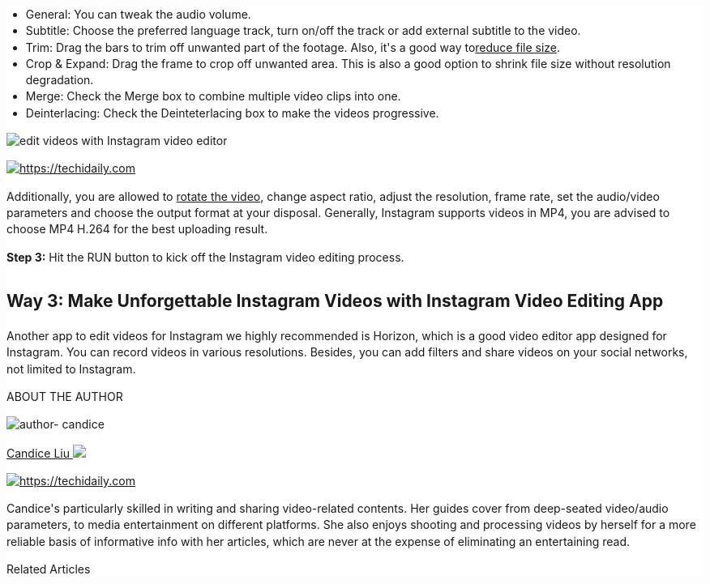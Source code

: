 * General: You can tweak the audio volume.
* Subtitle: Choose the preferred language track, turn on/off the track or add external subtitle to the video.
* Trim: Drag the bars to trim off unwanted part of the footage. Also, it's a good way to[reduce file size](https://tools.techidaily.com/macxdvd/products/).
* Crop & Expand: Drag the frame to crop off unwanted area. This is also a good option to shrink file size without resolution degradation.
* Merge: Check the Merge box to combine multiple video clips into one.
* Deinterlacing: Check the Deinteterlacing box to make the videos progressive.

![edit videos with Instagram video editor](https://www.macxdvd.com/mac-dvd-video-converter-how-to/article-image/instagram-edit2.png) 


<a href="https://bluettius.sjv.io/c/5597632/2139113/17108" target="_top" id="2139113">
  <img src="//a.impactradius-go.com/display-ad/17108-2139113" border="0" alt="https://techidaily.com" width="320" height="90"/>
</a>
<img height="0" width="0" src="https://bluettius.sjv.io/i/5597632/2139113/17108" style="position:absolute;visibility:hidden;" border="0" />

Additionally, you are allowed to [rotate the video](https://tools.techidaily.com/macxdvd/products/), change aspect ratio, adjust the resolution, frame rate, set the audio/video parameters and choose the output format at your disposal. Generally, Instagram supports videos in MP4, you are advised to choose MP4 H.264 for the best uploading result. 

**Step 3:** Hit the RUN button to kick off the Instagram video editing process. 

## Way 3: Make Unforgettable Instagram Videos with Instagram Video Editing App 

Another app to edit videos for Instagram we highly recommended is Horizon, which is a good video editor app designed for Instagram. You can record videos in various resolutions. Besides, you can add filters and share videos on your social networks, not limited to Instagram. 

ABOUT THE AUTHOR

![author- candice](https://www.macxdvd.com/mac-dvd-video-converter-how-to/../image-style/new-seo/candice.png) 

[Candice Liu ![](https://www.macxdvd.com/mac-dvd-video-converter-how-to/../image-style/new-seo/share-in1.jpg)](https://www.linkedin.com/in/candice-liu-444483a3/) 


<a href="https://ephamedtechinc.pxf.io/c/5597632/2137224/26400" target="_top" id="2137224">
  <img src="//a.impactradius-go.com/display-ad/26400-2137224" border="0" alt="https://techidaily.com" width="728" height="90"/>
</a>
<img height="0" width="0" src="https://ephamedtechinc.pxf.io/i/5597632/2137224/26400" style="position:absolute;visibility:hidden;" border="0" />

Candice's particularly skilled in writing and sharing video-related contents. Her guides cover from deep-seated video/audio parameters, to media entertainment on different platforms. She also enjoys shooting and processing videos by herself for a more reliable basis of informative info with her articles, which are never at the expense of eliminating an entertaining read.



Related Articles
